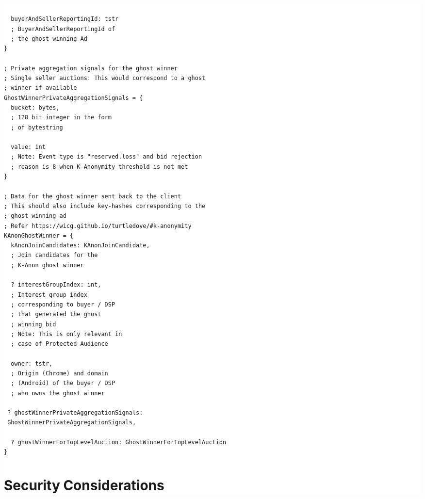 ~~~~~cddl

  buyerAndSellerReportingId: tstr
  ; BuyerAndSellerReportingId of
  ; the ghost winning Ad
}

; Private aggregation signals for the ghost winner
; Single seller auctions: This would correspond to a ghost
; winner if available
GhostWinnerPrivateAggregationSignals = {
  bucket: bytes,
  ; 128 bit integer in the form
  ; of bytestring

  value: int
  ; Note: Event type is "reserved.loss" and bid rejection
  ; reason is 8 when K-Anonymity threshold is not met
}

; Data for the ghost winner sent back to the client
; This should also include key-hashes corresponding to the
; ghost winning ad
; Refer https://wicg.github.io/turtledove/#k-anonymity
KAnonGhostWinner = {
  kAnonJoinCandidates: KAnonJoinCandidate,
  ; Join candidates for the
  ; K-Anon ghost winner

  ? interestGroupIndex: int,
  ; Interest group index
  ; corresponding to buyer / DSP
  ; that generated the ghost
  ; winning bid
  ; Note: This is only relevant in
  ; case of Protected Audience

  owner: tstr,
  ; Origin (Chrome) and domain
  ; (Android) of the buyer / DSP
  ; who owns the ghost winner

 ? ghostWinnerPrivateAggregationSignals:
 GhostWinnerPrivateAggregationSignals,

  ? ghostWinnerForTopLevelAuction: GhostWinnerForTopLevelAuction
}
~~~~~

# Security Considerations
